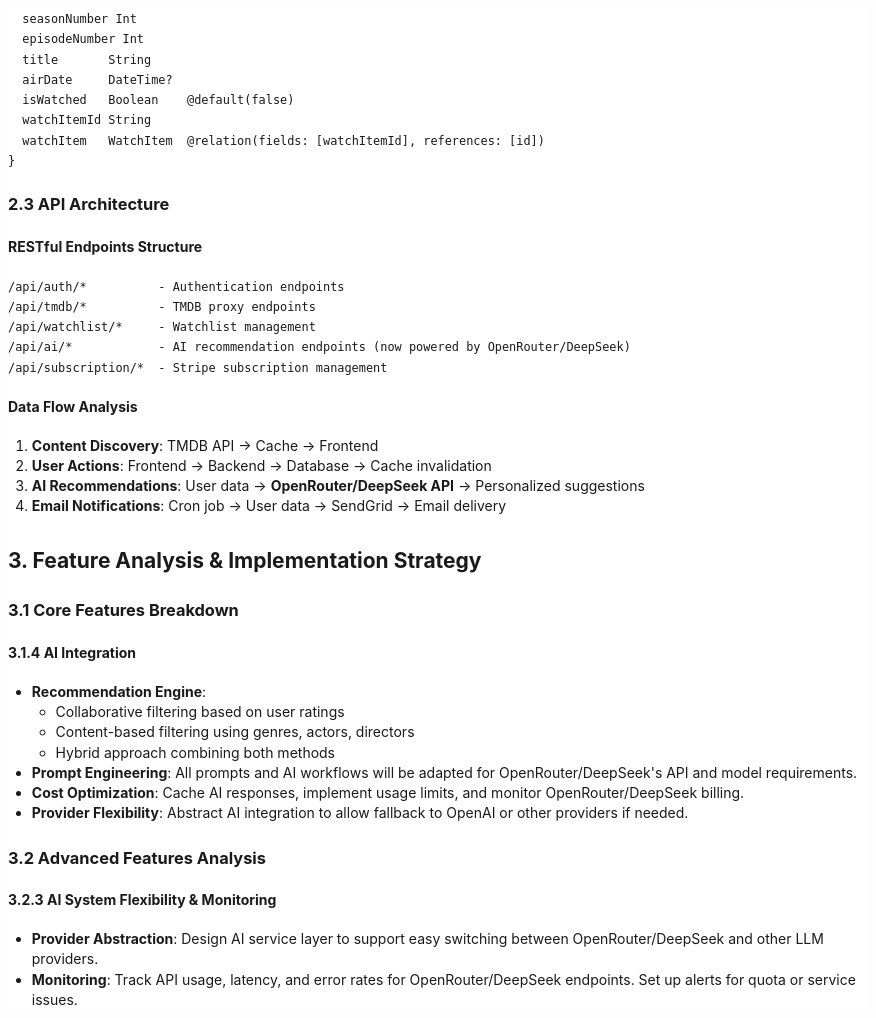 ```prisma
  seasonNumber Int
  episodeNumber Int
  title       String
  airDate     DateTime?
  isWatched   Boolean    @default(false)
  watchItemId String
  watchItem   WatchItem  @relation(fields: [watchItemId], references: [id])
}
```

### 2.3 API Architecture

#### RESTful Endpoints Structure
```
/api/auth/*          - Authentication endpoints
/api/tmdb/*          - TMDB proxy endpoints
/api/watchlist/*     - Watchlist management
/api/ai/*            - AI recommendation endpoints (now powered by OpenRouter/DeepSeek)
/api/subscription/*  - Stripe subscription management
```

#### Data Flow Analysis
1. **Content Discovery**: TMDB API → Cache → Frontend
2. **User Actions**: Frontend → Backend → Database → Cache invalidation
3. **AI Recommendations**: User data → **OpenRouter/DeepSeek API** → Personalized suggestions
4. **Email Notifications**: Cron job → User data → SendGrid → Email delivery

## 3. Feature Analysis & Implementation Strategy

### 3.1 Core Features Breakdown

#### 3.1.4 AI Integration
- **Recommendation Engine**:
  - Collaborative filtering based on user ratings
  - Content-based filtering using genres, actors, directors
  - Hybrid approach combining both methods
- **Prompt Engineering**: All prompts and AI workflows will be adapted for OpenRouter/DeepSeek's API and model requirements.
- **Cost Optimization**: Cache AI responses, implement usage limits, and monitor OpenRouter/DeepSeek billing.
- **Provider Flexibility**: Abstract AI integration to allow fallback to OpenAI or other providers if needed.

### 3.2 Advanced Features Analysis

#### 3.2.3 AI System Flexibility & Monitoring
- **Provider Abstraction**: Design AI service layer to support easy switching between OpenRouter/DeepSeek and other LLM providers.
- **Monitoring**: Track API usage, latency, and error rates for OpenRouter/DeepSeek endpoints. Set up alerts for quota or service issues.
